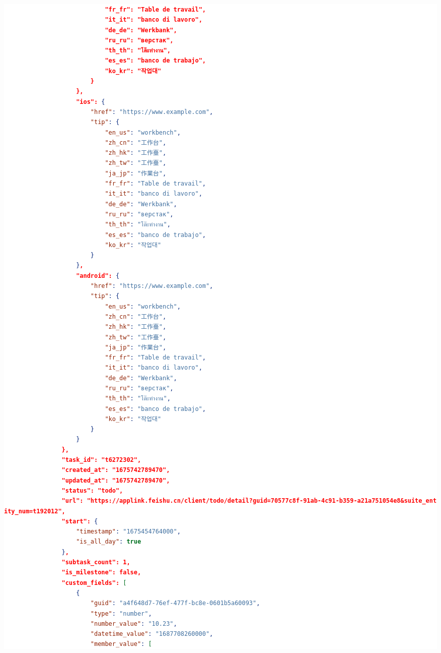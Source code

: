```json
                            "fr_fr": "Table de travail",
                            "it_it": "banco di lavoro",
                            "de_de": "Werkbank",
                            "ru_ru": "верстак",
                            "th_th": "โต๊ะทำงาน",
                            "es_es": "banco de trabajo",
                            "ko_kr": "작업대"
                        }
                    },
                    "ios": {
                        "href": "https://www.example.com",
                        "tip": {
                            "en_us": "workbench",
                            "zh_cn": "工作台",
                            "zh_hk": "工作臺",
                            "zh_tw": "工作臺",
                            "ja_jp": "作業台",
                            "fr_fr": "Table de travail",
                            "it_it": "banco di lavoro",
                            "de_de": "Werkbank",
                            "ru_ru": "верстак",
                            "th_th": "โต๊ะทำงาน",
                            "es_es": "banco de trabajo",
                            "ko_kr": "작업대"
                        }
                    },
                    "android": {
                        "href": "https://www.example.com",
                        "tip": {
                            "en_us": "workbench",
                            "zh_cn": "工作台",
                            "zh_hk": "工作臺",
                            "zh_tw": "工作臺",
                            "ja_jp": "作業台",
                            "fr_fr": "Table de travail",
                            "it_it": "banco di lavoro",
                            "de_de": "Werkbank",
                            "ru_ru": "верстак",
                            "th_th": "โต๊ะทำงาน",
                            "es_es": "banco de trabajo",
                            "ko_kr": "작업대"
                        }
                    }
                },
                "task_id": "t6272302",
                "created_at": "1675742789470",
                "updated_at": "1675742789470",
                "status": "todo",
                "url": "https://applink.feishu.cn/client/todo/detail?guid=70577c8f-91ab-4c91-b359-a21a751054e8&suite_entity_num=t192012",
                "start": {
                    "timestamp": "1675454764000",
                    "is_all_day": true
                },
                "subtask_count": 1,
                "is_milestone": false,
                "custom_fields": [
                    {
                        "guid": "a4f648d7-76ef-477f-bc8e-0601b5a60093",
                        "type": "number",
                        "number_value": "10.23",
                        "datetime_value": "1687708260000",
                        "member_value": [
```